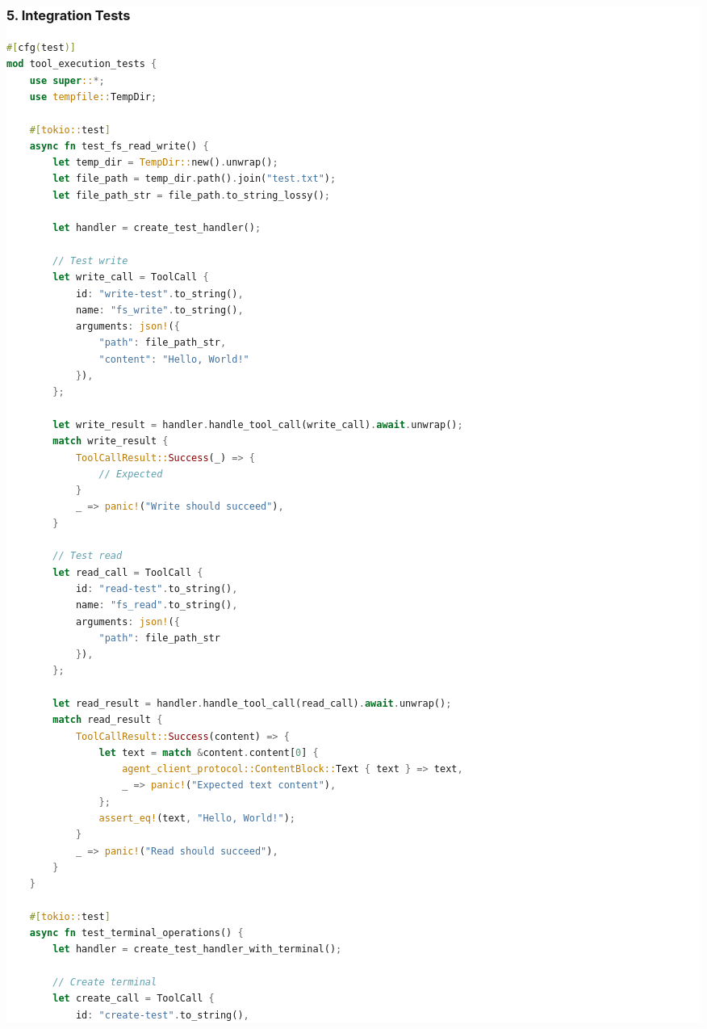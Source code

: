 ### 5. Integration Tests

```rust
#[cfg(test)]
mod tool_execution_tests {
    use super::*;
    use tempfile::TempDir;
    
    #[tokio::test]
    async fn test_fs_read_write() {
        let temp_dir = TempDir::new().unwrap();
        let file_path = temp_dir.path().join("test.txt");
        let file_path_str = file_path.to_string_lossy();
        
        let handler = create_test_handler();
        
        // Test write
        let write_call = ToolCall {
            id: "write-test".to_string(),
            name: "fs_write".to_string(),
            arguments: json!({
                "path": file_path_str,
                "content": "Hello, World!"
            }),
        };
        
        let write_result = handler.handle_tool_call(write_call).await.unwrap();
        match write_result {
            ToolCallResult::Success(_) => {
                // Expected
            }
            _ => panic!("Write should succeed"),
        }
        
        // Test read
        let read_call = ToolCall {
            id: "read-test".to_string(),
            name: "fs_read".to_string(),
            arguments: json!({
                "path": file_path_str
            }),
        };
        
        let read_result = handler.handle_tool_call(read_call).await.unwrap();
        match read_result {
            ToolCallResult::Success(content) => {
                let text = match &content.content[0] {
                    agent_client_protocol::ContentBlock::Text { text } => text,
                    _ => panic!("Expected text content"),
                };
                assert_eq!(text, "Hello, World!");
            }
            _ => panic!("Read should succeed"),
        }
    }
    
    #[tokio::test]
    async fn test_terminal_operations() {
        let handler = create_test_handler_with_terminal();
        
        // Create terminal
        let create_call = ToolCall {
            id: "create-test".to_string(),
```